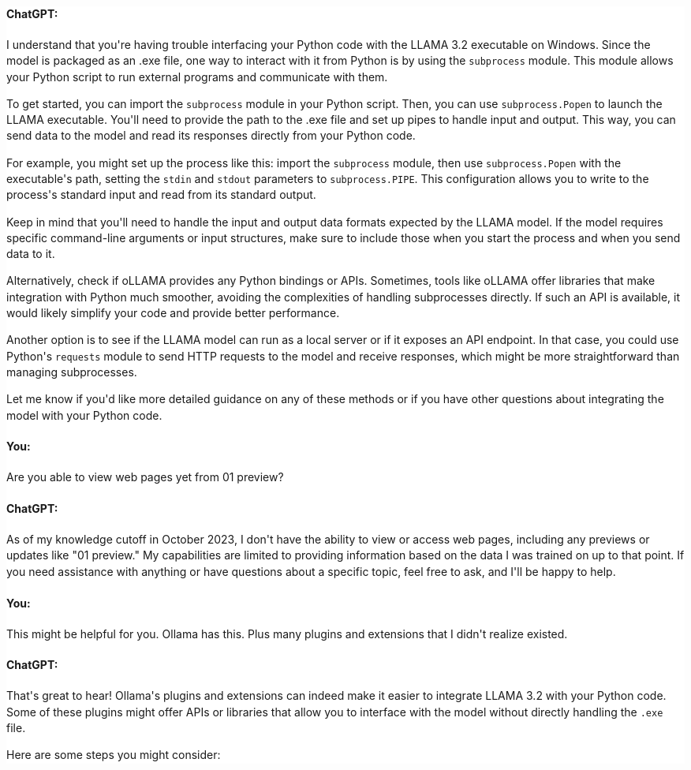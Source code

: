 #### ChatGPT:
I understand that you're having trouble interfacing your Python code with the LLAMA 3.2 executable on Windows. Since the model is packaged as an .exe file, one way to interact with it from Python is by using the `subprocess` module. This module allows your Python script to run external programs and communicate with them.

To get started, you can import the `subprocess` module in your Python script. Then, you can use `subprocess.Popen` to launch the LLAMA executable. You'll need to provide the path to the .exe file and set up pipes to handle input and output. This way, you can send data to the model and read its responses directly from your Python code.

For example, you might set up the process like this: import the `subprocess` module, then use `subprocess.Popen` with the executable's path, setting the `stdin` and `stdout` parameters to `subprocess.PIPE`. This configuration allows you to write to the process's standard input and read from its standard output.

Keep in mind that you'll need to handle the input and output data formats expected by the LLAMA model. If the model requires specific command-line arguments or input structures, make sure to include those when you start the process and when you send data to it.

Alternatively, check if oLLAMA provides any Python bindings or APIs. Sometimes, tools like oLLAMA offer libraries that make integration with Python much smoother, avoiding the complexities of handling subprocesses directly. If such an API is available, it would likely simplify your code and provide better performance.

Another option is to see if the LLAMA model can run as a local server or if it exposes an API endpoint. In that case, you could use Python's `requests` module to send HTTP requests to the model and receive responses, which might be more straightforward than managing subprocesses.

Let me know if you'd like more detailed guidance on any of these methods or if you have other questions about integrating the model with your Python code.


#### You:
Are you able to view web pages yet from 01 preview?

#### ChatGPT:
As of my knowledge cutoff in October 2023, I don't have the ability to view or access web pages, including any previews or updates like "01 preview." My capabilities are limited to providing information based on the data I was trained on up to that point. If you need assistance with anything or have questions about a specific topic, feel free to ask, and I'll be happy to help.


#### You:
This might be helpful for you. Ollama has this. Plus many plugins and extensions that I didn't realize existed. 



#### ChatGPT:
That's great to hear! Ollama's plugins and extensions can indeed make it easier to integrate LLAMA 3.2 with your Python code. Some of these plugins might offer APIs or libraries that allow you to interface with the model without directly handling the `.exe` file.

Here are some steps you might consider:
